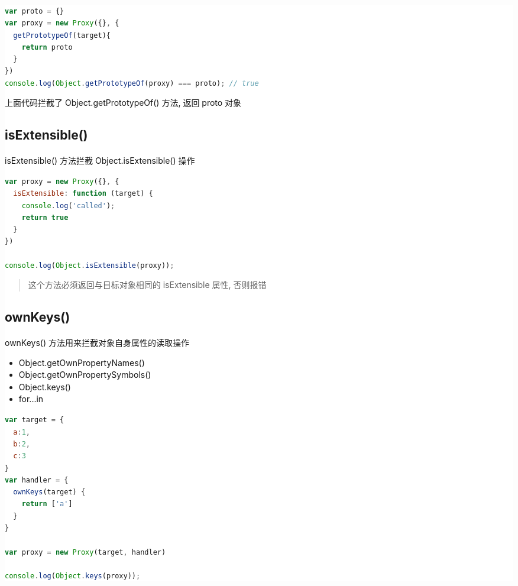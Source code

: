```js
var proto = {}
var proxy = new Proxy({}, {
  getPrototypeOf(target){
    return proto
  }
})
console.log(Object.getPrototypeOf(proxy) === proto); // true
```

上面代码拦截了 Object.getPrototypeOf() 方法, 返回 proto 对象

## isExtensible()

isExtensible() 方法拦截 Object.isExtensible() 操作

```js
var proxy = new Proxy({}, {
  isExtensible: function (target) {
    console.log('called');
    return true
  }
})

console.log(Object.isExtensible(proxy));
```

> 这个方法必须返回与目标对象相同的 isExtensible 属性, 否则报错

## ownKeys()

ownKeys() 方法用来拦截对象自身属性的读取操作

- Object.getOwnPropertyNames()
- Object.getOwnPropertySymbols()
- Object.keys()
- for...in

```js
var target = {
  a:1,
  b:2,
  c:3
}
var handler = {
  ownKeys(target) {
    return ['a']
  }
}

var proxy = new Proxy(target, handler)

console.log(Object.keys(proxy));
```


  [Symbol.for('secret')]: 4